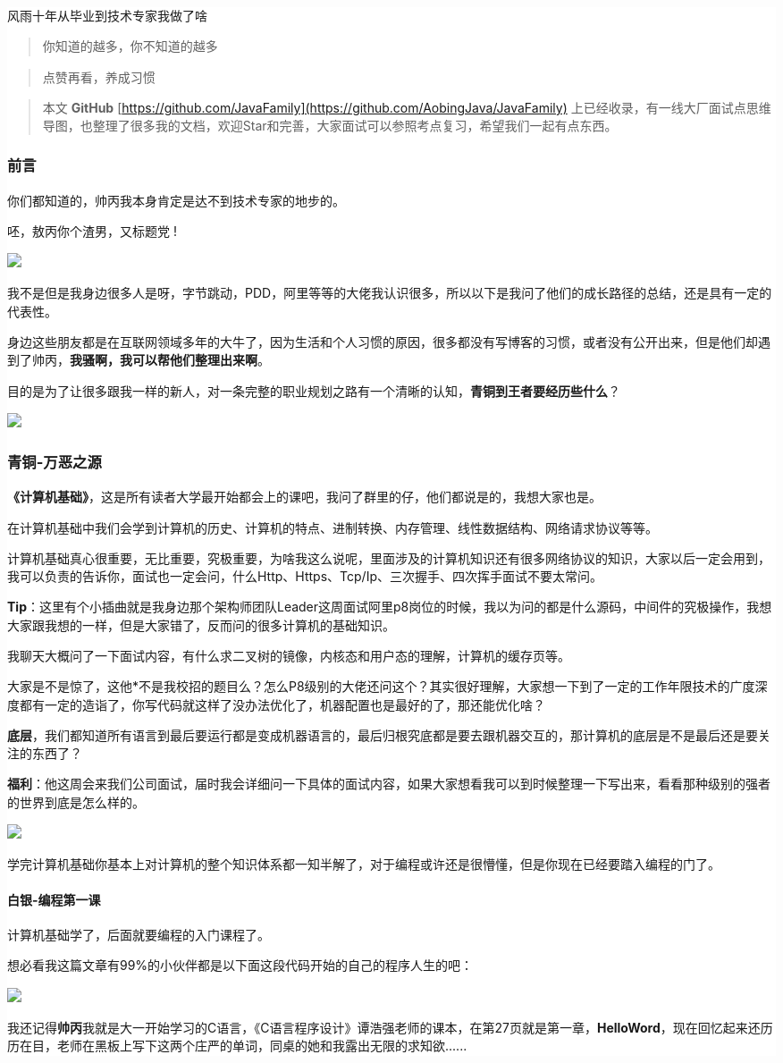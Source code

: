 风雨十年从毕业到技术专家我做了啥

> 你知道的越多，你不知道的越多

> 点赞再看，养成习惯

> 本文 **GitHub** [https://github.com/JavaFamily](https://github.com/AobingJava/JavaFamily) 上已经收录，有一线大厂面试点思维导图，也整理了很多我的文档，欢迎Star和完善，大家面试可以参照考点复习，希望我们一起有点东西。

### 前言

你们都知道的，帅丙我本身肯定是达不到技术专家的地步的。

呸，敖丙你个渣男，又标题党 !

![](https://tva1.sinaimg.cn/large/006tNbRwly1g9ppc3lx7hj307m06na9y.jpg)

我不是但是我身边很多人是呀，字节跳动，PDD，阿里等等的大佬我认识很多，所以以下是我问了他们的成长路径的总结，还是具有一定的代表性。

身边这些朋友都是在互联网领域多年的大牛了，因为生活和个人习惯的原因，很多都没有写博客的习惯，或者没有公开出来，但是他们却遇到了帅丙，**我骚啊，我可以帮他们整理出来啊**。

目的是为了让很多跟我一样的新人，对一条完整的职业规划之路有一个清晰的认知，**青铜到王者要经历些什么**？

![](https://tva1.sinaimg.cn/large/006tNbRwly1g9gbkb1bmpj30dw08pt99.jpg)

### 青铜-万恶之源

**《计算机基础》**，这是所有读者大学最开始都会上的课吧，我问了群里的仔，他们都说是的，我想大家也是。

在计算机基础中我们会学到计算机的历史、计算机的特点、进制转换、内存管理、线性数据结构、网络请求协议等等。

计算机基础真心很重要，无比重要，究极重要，为啥我这么说呢，里面涉及的计算机知识还有很多网络协议的知识，大家以后一定会用到，我可以负责的告诉你，面试也一定会问，什么Http、Https、Tcp/Ip、三次握手、四次挥手面试不要太常问。

**Tip**：这里有个小插曲就是我身边那个架构师团队Leader这周面试阿里p8岗位的时候，我以为问的都是什么源码，中间件的究极操作，我想大家跟我想的一样，但是大家错了，反而问的很多计算机的基础知识。

​		 我聊天大概问了一下面试内容，有什么求二叉树的镜像，内核态和用户态的理解，计算机的缓存页等。

​		 大家是不是惊了，这他*不是我校招的题目么？怎么P8级别的大佬还问这个？其实很好理解，大家想一下到了一定的工作年限技术的广度深度都有一定的造诣了，你写代码就这样了没办法优化了，机器配置也是最好的了，那还能优化啥？

​		 **底层**，我们都知道所有语言到最后要运行都是变成机器语言的，最后归根究底都是要去跟机器交互的，那计算机的底层是不是最后还是要关注的东西了？

**福利**：他这周会来我们公司面试，届时我会详细问一下具体的面试内容，如果大家想看我可以到时候整理一下写出来，看看那种级别的强者的世界到底是怎么样的。

![](https://tva1.sinaimg.cn/large/006tNbRwly1g9gc2jxcaij308c08c0sz.jpg)

学完计算机基础你基本上对计算机的整个知识体系都一知半解了，对于编程或许还是很懵懂，但是你现在已经要踏入编程的门了。

#### 白银-编程第一课

计算机基础学了，后面就要编程的入门课程了。

想必看我这篇文章有99%的小伙伴都是以下面这段代码开始的自己的程序人生的吧：

![](https://tva1.sinaimg.cn/large/006tNbRwly1g9g5yk1a93j30eh097ab2.jpg)

我还记得**帅丙**我就是大一开始学习的C语言，《C语言程序设计》谭浩强老师的课本，在第27页就是第一章，**HelloWord**，现在回忆起来还历历在目，老师在黑板上写下这两个庄严的单词，同桌的她和我露出无限的求知欲......
